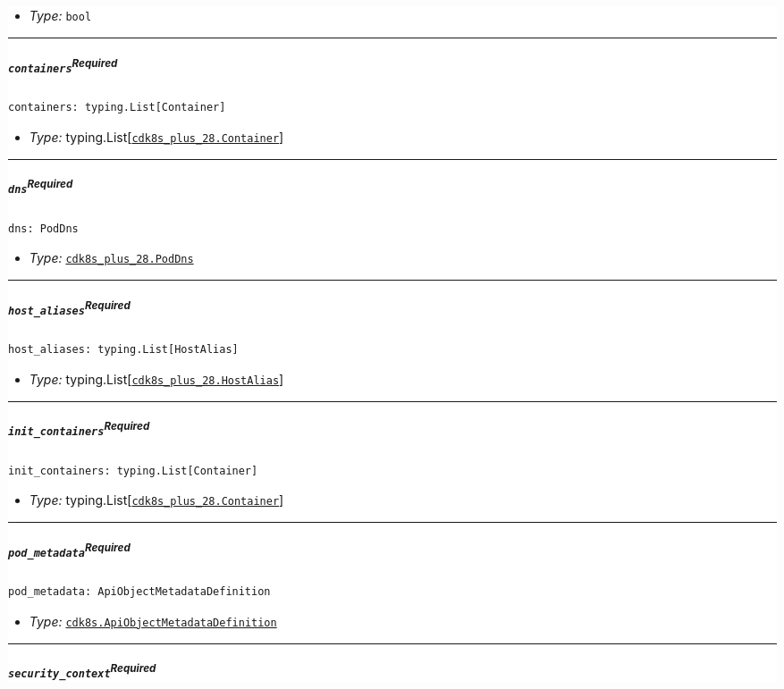 - *Type:* `bool`

---

##### `containers`<sup>Required</sup> <a name="cdk8s_plus_28.AbstractPod.property.containers"></a>

```python
containers: typing.List[Container]
```

- *Type:* typing.List[[`cdk8s_plus_28.Container`](#cdk8s_plus_28.Container)]

---

##### `dns`<sup>Required</sup> <a name="cdk8s_plus_28.AbstractPod.property.dns"></a>

```python
dns: PodDns
```

- *Type:* [`cdk8s_plus_28.PodDns`](#cdk8s_plus_28.PodDns)

---

##### `host_aliases`<sup>Required</sup> <a name="cdk8s_plus_28.AbstractPod.property.host_aliases"></a>

```python
host_aliases: typing.List[HostAlias]
```

- *Type:* typing.List[[`cdk8s_plus_28.HostAlias`](#cdk8s_plus_28.HostAlias)]

---

##### `init_containers`<sup>Required</sup> <a name="cdk8s_plus_28.AbstractPod.property.init_containers"></a>

```python
init_containers: typing.List[Container]
```

- *Type:* typing.List[[`cdk8s_plus_28.Container`](#cdk8s_plus_28.Container)]

---

##### `pod_metadata`<sup>Required</sup> <a name="cdk8s_plus_28.AbstractPod.property.pod_metadata"></a>

```python
pod_metadata: ApiObjectMetadataDefinition
```

- *Type:* [`cdk8s.ApiObjectMetadataDefinition`](#cdk8s.ApiObjectMetadataDefinition)

---

##### `security_context`<sup>Required</sup> <a name="cdk8s_plus_28.AbstractPod.property.security_context"></a>
